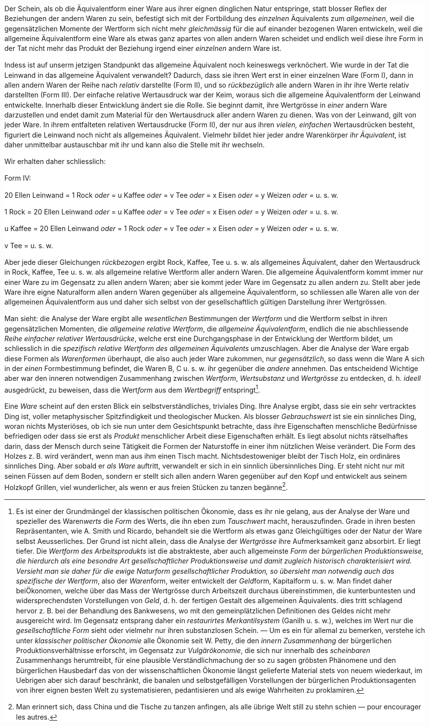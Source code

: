 Der Schein, als ob die Äquivalentform einer Ware aus ihrer eignen dinglichen Natur entspringe, statt blosser Reflex der Beziehungen der andern Waren zu sein, befestigt sich mit der Fortbildung des *einzelnen* Äquivalents zum *allgemeinen*, weil die gegensätzlichen Momente der Wertform sich nicht mehr *gleichmässig* für die auf einander bezogenen Waren entwickeln, weil die allgemeine Äquivalentform eine Ware als etwas ganz apartes von allen andern Waren scheidet und endlich weil diese ihre Form in der Tat nicht mehr das Produkt der Beziehung irgend einer *einzelnen* andern Ware ist.

Indess ist auf unserm jetzigen Standpunkt das allgemeine Äquivalent noch keineswegs verknöchert. Wie wurde in der Tat die Leinwand in das allgemeine Äquivalent verwandelt? Dadurch, dass sie ihren Wert erst in einer einzelnen Ware (Form I), dann in allen andern Waren der Reihe nach *relativ* darstellte (Form II), und so *rückbezüglich* alle andern Waren in ihr ihre Werte relativ darstellten (Form III). Der einfache relative Wertausdruck war der Keim, woraus sich die allgemeine Äquivalentform der Leinwand entwickelte. Innerhalb dieser Entwicklung ändert sie die Rolle. Sie beginnt damit, ihre Wertgrösse in *einer* andern Ware darzustellen und endet damit zum Material für den Wertausdruck aller andern Waren zu dienen. Was von der Leinwand, gilt von jeder Ware. In ihrem entfalteten relativen Wertausdrucke (Form II), der nur aus ihren *vielen, einfachen* Wertausdrücken besteht, figuriert die Leinwand noch nicht als allgemeines Äquivalent. Vielmehr bildet hier jeder andre Warenkörper *ihr Äquivalent*, ist daher unmittelbar austauschbar mit ihr und kann also die Stelle mit ihr wechseln.

Wir erhalten daher schliesslich:

Form IV:

20 Ellen Leinwand = 1 Rock *oder* = u Kaffee *oder* = v Tee *oder* = x Eisen *oder* = y Weizen *oder* = u. s. w.

1 Rock = 20 Ellen Leinwand *oder* = u Kaffee *oder* = v Tee *oder* = x Eisen *oder* = y Weizen *oder* = u. s. w.

u Kaffee = 20 Ellen Leinwand *oder* = 1 Rock *oder* = v Tee *oder* = x Eisen *oder* = y Weizen *oder* = u. s. w.

v Tee = u. s. w.

Aber jede dieser Gleichungen *rückbezogen* ergibt Rock, Kaffee, Tee u. s. w. als allgemeines Äquivalent, daher den Wertausdruck in Rock, Kaffee, Tee u. s. w. als allgemeine relative Wertform aller andern Waren. Die allgemeine Äquivalentform kommt immer nur einer Ware zu im Gegensatz zu allen andern Waren; aber sie kommt jeder Ware im Gegensatz zu allen andern zu. Stellt aber jede Ware ihre eigne Naturalform allen andern Waren gegenüber als allgemeine Äquivalentform, so schliessen alle Waren alle von der allgemeinen Äquivalentform aus und daher sich selbst von der gesellschaftlich gültigen Darstellung ihrer Wertgrössen.

Man sieht: die Analyse der Ware ergibt alle *wesentlichen* Bestimmungen der *Wertform* und die Wertform selbst in ihren gegensätzlichen Momenten, die *allgemeine relative Wertform*, die *allgemeine Äquivalentform*, endlich die nie abschliessende *Reihe einfacher relativer Wertausdrücke*, welche erst eine Durchgangsphase in der Entwicklung der Wertform bildet, um schliesslich in die  *spezifisch relative Wertform des allgemeinen Äquivalents* umzuschlagen. Aber die Analyse der Ware ergab diese Formen als *Warenformen* überhaupt, die also auch jeder Ware zukommen, nur *gegensätzlich*, so dass wenn die Ware A sich in der *einen* Formbestimmung befindet, die Waren B, C u. s. w. ihr gegenüber die *andere* annehmen. Das entscheidend Wichtige aber war den inneren notwendigen Zusammenhang zwischen *Wertform*, *Wertsubstanz* und *Wertgrösse* zu entdecken, d. h. *ideell* ausgedrückt, zu beweisen, dass die Wert*form* aus dem *Wertbegriff* entspringt[^d24].

Eine *Ware* scheint auf den ersten Blick ein selbstverständliches, triviales Ding. Ihre Analyse ergibt, dass sie ein sehr vertracktes Ding ist, voller metaphysischer Spitzfindigkeit und theologischer Mucken. Als blosser *Gebrauchswert* ist sie ein sinnliches Ding, woran nichts Mysteriöses, ob ich sie nun unter dem Gesichtspunkt betrachte, dass ihre Eigenschaften menschliche Bedürfnisse befriedigen oder dass sie erst als *Produkt* menschlicher Arbeit diese Eigenschaften erhält. Es liegt absolut nichts rätselhaftes darin, dass der Mensch durch seine Tätigkeit die Formen der Naturstoffe in einer ihm nützlichen Weise verändert. Die Form des Holzes z. B. wird verändert, wenn man aus ihm einen Tisch macht. Nichtsdestoweniger bleibt der Tisch Holz, ein ordinäres sinnliches Ding. Aber sobald er *als Ware* auftritt, verwandelt er sich in ein sinnlich übersinnliches Ding. Er steht nicht nur mit seinen Füssen auf dem Boden, sondern er stellt sich allen andern Waren gegenüber auf den Kopf und entwickelt aus seinem Holzkopf Grillen, viel wunderlicher, als wenn er aus freien Stücken zu tanzen begänne[^d25].


[^d1]: Karl Marx: „Zur Kritik der Politischen Ökonomie. Berlin 1859“, p. 4.
[^d2]: „Desire implies want; it is the appetite of the mind, and as natural as hunger to the body . . . . the greatest number (of things) have their value from supplying the wants of the mind.“ Nicholas Barbon: „A Discourse on coining the new money lighter, in answer to Mr. Locke’s Considerations etc. London 1696“, p. 2, 3.
[^d3]: „Things have an intrinsick vertue (diess bei Barbon die  spezifische Bezeichnung für Gebrauchswert), which in all places have the same vertue; as the loadstone to attract iron“ (l. c. p. 16). Die Eigenschaft des Magnets, Eisen anzuziehn, wurde erst nützlich, sobald man vermittelst derselben die magnetische Polarität entdeckt hatte.
[^d4]: „The natural worth of anything consists in its fitness to supply the necessities, or serve the conveniences of human life.“ (John Locke: „Some Considerations on the Consequences of the Lowering of Interest. 1691“ in „Works edit. Lond. 1777“ V. II p. 28). Im 17. Jahrhundert finden wir noch häufig bei englischen Schriftstellern „*Worth*“ für Gebrauchswert und „*Value*“ für Tauschwert, ganz im Geist einer Sprache, die es liebt, die *unmittelbare* Sache germanisch und die *reflectierte* Sache romanisch auszudrücken.
[^d5]: In der bürgerlichen Gesellschaft herrscht die fictio juris, dass jeder Mensch als Warenkäufer eine encyklopädische Warenkenntniss besitzt.
[^d6]: „La *valeur* consiste dans le *rapport d’échange* qui se trouve entre telle chose et telle autre, entre telle mesure d’une production et telle mesure d’une autre.“ (Le Trosne: „De L’Intérêt Social“. Physiocrates. ed. Daire. Paris 1846. p. 889.)
[^d7]: „Nothing can have an intrinsick value“ (N. Barbon l. c. p. 16), oder wie Butler sagt: “„The value of a thing Is just as much as it will bring.“ 
[^d8]: „One sort of wares are as good as another, if the value be equal. There is no *difference* or *distinction* in things of equal value … One hundred pounds worth of lead or iron, is of as great a value as one hundred pounds worth of silver and gold.“ (N. Barbon l. c. p. 53 u. 7.)
[^d9]: Wenn wir künftig das Wort *„Werth“* ohne weitere Bestimmung brauchen, so handelt es sich immer vom *Tauschwert*.
[^d10]: „Toutes les productions d’un même genre ne forment proprement qu’une masse, dont le prix se détermine en général et sans égard aux circonstances particulières“. (Le Trosne l. c. p. 893.)
[^d11]: K. Marx l. c. p. 6.
[^d12]: l. c. p. 12, 13 und passim.
[^d13]: „Tutti i fenomeni dell’ universo, sieno essi prodotti della mano dell’ uomo, ovvero delle universali leggi della fisica, non ci danno idea di attuale *creazione*, ma unicamente di una *modificazione* della materia. *Accostare e separare* sono gli unici elementi che l’ingegno umano ritrova analizando l’idea della riproduzione; e tanto e riproduzione di valore (Gebrauchswert, obgleich *Verri* hier in seiner Polemik gegen die Physiokraten selbst nicht recht weiss, von welcher Sorte Wert er spricht) e di richezze se la terra, l’aria e l’acqua ne campi si transmutino in grano, come se colla mano dell’ uomo il glutine di un insetto si transmuti in velluto, ovvero alcuni pezzetti di metallo si organizzino a formare una ripetizione“. (Pietro Verri: „*Meditazioni sulla Economia Politica*“ (zuerst gedruckt 1773) in der Ausgabe der italienischen Ökonomen von Custodi, Parte Moderna, t. XV p. 22.)
[^d14]: Vgl. Hegel, „*Philosophie des Rechts. Berlin 1840*“, p. 250, §. 190.
[^d15]: Der Leser muss aufmerken, dass hier nicht vom *Lohn* oder Wert die Rede ist, den der Arbeiter etwa für einen Arbeitstag erhält, sondern vom *Warenwerth*, worin sich sein Arbeitstag vergegenständlicht. Die Kategorie des Arbeitslohns existiert überhaupt noch nicht auf dieser Stufe unsrer "Darstellung".
[^d16]: Sie ist gewissermassen die Zellenform oder, wie Hegel sagen würde, das *An sich des Geldes*.
[^d17]: Die wenigen Ökonomen, die sich, wie J. Bailey, mit der Analyse der Wertform beschäftigt haben, konnten zu keinem Resultat kommen, einmal, weil sie Wertform und Wert verwechseln, zweitens, weil sie, unter dem rohen Einfluss des praktischen Bürgers, von vorn herein ausschliesslich die quantitative Bestimmtheit ins Auge fassen. „The command of *quantity* .... constitutes *value*“. („Money and its Vicissitudes“. Lond. 1837, p. 11.) Verfasser: J. Bailey.
[^d18]: Man spricht desshalb vom Rockwert der Leinwand, wenn man ihren Wert in Röcken, von ihrem Kornwerth, wenn man ihn in Korn darstellt u. s. w. Jeder solcher Ausdruck besagt, dass es ihr Wert ist, der in den Gebrauchswerten Rock, Korn u. s. w. erscheint.
[^d18a]: In gewisser Art gehts dem Menschen wie der Ware. Da er weder mit einem Spiegel auf die Welt kommt, noch als Fichtescher Philosoph: Ich bin Ich, bespiegelt sich der Mensch zuerst nur in einem andern Menschen. Erst durch die Beziehung auf den Menschen Paul als seines gleichen, bezieht sich der Mensch Peter auf sich selbst als Mensch. Damit gilt ihm aber auch der Paul mit Haut und Haaren, in seiner paulinischen Leiblichkeit, als Erscheinungsform des genus Mensch.
[^d19]: „Der Begriff, welcher zunächst nur subjektiv ist, schreitet, ohne dass es dazu eines äusseren Materials oder Stoffs bedarf, seiner eignen Tätigkeit gemäss dazu fort, sich zu objektivieren.“ Hegel, „Logik“ p. 367 § 194 in der „Encyklopädie: Erster Teil. Berlin 1840.“
[^d19a]: Sofern man nämlich populär die Bereitung der Wichse selbst Wichsen heisst. 
[^d20]: Es ist kaum verwunderlich, dass die Ökonomen, ganz unter dem Einfluss stofflicher Interessen, den Formgehalt des relativen Wertausdrucks übersehn haben, wenn vor *Hegel* die Logiker von Profession sogar den Forminhalt der Urtheils- und Schlussparadigmen übersahen.
[^d21]: Es ist mit solchen Reflexionsbestimmungen überhaupt ein eignes Ding. Dieser Mensch ist z. B. nur König, weil sich andre Menschen als Unterthanen zu ihm verhalten. Sie glauben umgekehrt Unterthanen zu sein, weil er König ist.
[^d22]: „The value of any commodity denoting its relation in exchange, we may speak of it as .... cornvalue, clothvalue, according to the commodity with which it is compared; and then there are a thousand different kinds of value, as many kinds of value as there are commodities in existence, and all are equally real and equally nominal.“ („A Critical Dissertation on the Nature, Measure and Causes of Value: chiefly in reference to the writings of Mr. Ricardo and his followers. By the Author of Essays on the Formation etc. of Opinions. London 1825“, p. 39). S. Bailey, der Verfasser dieser anonymen Schrift, die ihrer Zeit viel Lärm in England machte, bildet sich ein durch diesen Hinweis auf die kunterbunten relativen *Ausdrücke* desselben Waren-*Werths* alle Begriffsbestimmung des Werts vernichtet zu haben. Dass er übrigens, trotz eigner Bornirtheit, wunde Flecken der Ricardo’- schen Theorie sondirt hat, bewies die Gereiztheit, womit die Ricardo’sche Schule ihn angriff, z. B. in der Westminster Review.
[^d23]: Für den Kleinbürger, der in der Form der Warenproduktion das nec plus ultra menschlicher Freiheit und individueller Unabhängigkeit erblickt, wäre es natürlich sehr wünschenswerth, zugleich der mit dieser Form verbundnen *Missstände* überhoben zu sein, namentlich auch der *nicht unmittelbaren* Austauschbarkeit der Waren. Die Ausmalung dieser Philisterutopie bildet Proudhon’s Socialismus, der, wie ich anderswo gezeigt, nicht einmal das Verdienst der Originalität besitzt, vielmehr lange vor ihm von Bray, Gray und Andern weit besser entwickelt wurde. dies verhindert solche Weisheit nicht, heutzutage unter dem Namen der „science“ in Frankreich zu grassiren. Nie hat eine Schule mehr als die Proudhon’sche mit dem Wort „science“ um sich geworfen, denn „wo Begriffe fehlen, Da stellt zur rechten Zeit ein Wort sich ein.“
[^d24]: Es ist einer der Grundmängel der klassischen politischen Ökonomie, dass es ihr nie gelang, aus der Analyse der Ware und spezieller des Waren*werts* die *Form* des Werts, die ihn eben zum *Tauschwert* macht, herauszufinden. Grade in ihren besten Repräsentanten, wie A. Smith und Ricardo, behandelt sie die Wertform als etwas ganz Gleichgültiges oder der Natur der Ware selbst Aeusserliches. Der Grund ist nicht allein, dass die Analyse der *Wertgrösse* ihre Aufmerksamkeit ganz absorbirt. Er liegt tiefer. Die *Wertform des Arbeitsprodukts* ist die abstrakteste, aber auch allgemeinste *Form* der *bürgerlichen *Produktionsweise, die hierdurch als eine besondre Art gesellschaftlicher Produktionsweise und damit zugleich *historisch* charakterisiert wird. Versieht man sie daher für die ewige Naturform gesellschaftlicher Produktion, so übersieht man notwendig auch das  spezifische der Wert*form*, also der *Waren*form, weiter entwickelt der *Geld*form, Kapitalform u. s. w. Man findet daher beiÖkonomen, welche über das Mass der Wertgrösse durch Arbeitszeit durchaus übereinstimmen, die kunterbuntesten und widersprechendsten Vorstellungen von *Geld*, d. h. der fertigen Gestalt des allgemeinen Äquivalents. dies tritt schlagend hervor z. B. bei der Behandlung des Bankwesens, wo mit den gemeinplätzlichen Definitionen des Geldes nicht mehr ausgereicht wird. Im Gegensatz entsprang daher ein *restaurirtes Merkantilsystem* (Ganilh u. s. w.), welches im Wert nur die *gesellschaftliche Form* sieht oder vielmehr nur ihren substanzlosen Schein. — Um es ein für allemal zu bemerken, verstehe ich unter *klassischer politischer Ökonomie* alle Ökonomie seit W. Petty, die den *innern Zusammenhang* der bürgerlichen Produktionsverhältnisse erforscht, im Gegensatz zur *Vulgärökonomie*, die sich nur innerhalb des *scheinbaren* Zusammenhangs herumtreibt, für eine plausible Verständlichmachung der so zu sagen gröbsten Phänomene und den bürgerlichen Hausbedarf das von der wissenschaftlichen Ökonomie längst gelieferte Material stets von neuem wiederkaut, im Uebrigen aber sich darauf beschränkt, die banalen und selbstgefälligen Vorstellungen der bürgerlichen Produktionsagenten von ihrer eignen besten Welt zu systematisieren, pedantisieren und als ewige Wahrheiten zu proklamiren.
[^d25]: Man erinnert sich, dass China und die Tische zu tanzen anfingen, als alle übrige Welt still zu stehn schien — pour encourager les autres.
[^d26]: „Was soll man von einem Gesetze denken, das sich nur durch periodische Revolutionen durchsetzen kann? Es ist eben ein *Naturgesetz, das auf der Bewusstlosigkeit der Betheiligten beruht.*“ (Friedrich Engels: „Umrisse zu Einer Kritik der Nationalökonomie“, p. 103 in „Deutsch-Französische Jahrbücher, herausgegeben von Arnold Ruge und Karl Marx. Paris 1849.“)